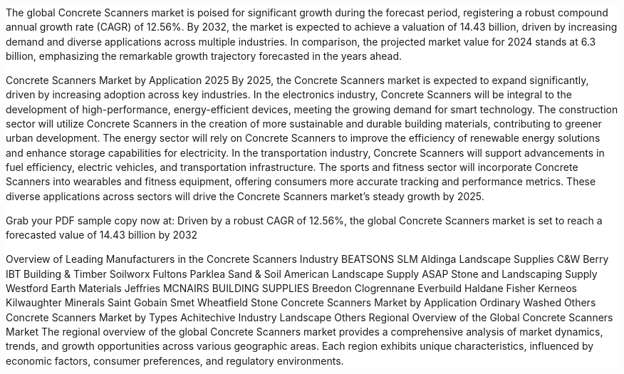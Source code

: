 The global Concrete Scanners market is poised for significant growth during the forecast period, registering a robust compound annual growth rate (CAGR) of 12.56%. By 2032, the market is expected to achieve a valuation of 14.43 billion, driven by increasing demand and diverse applications across multiple industries. In comparison, the projected market value for 2024 stands at 6.3 billion, emphasizing the remarkable growth trajectory forecasted in the years ahead. 

Concrete Scanners Market by Application 2025
By 2025, the Concrete Scanners market is expected to expand significantly, driven by increasing adoption across key industries. In the electronics industry, Concrete Scanners will be integral to the development of high-performance, energy-efficient devices, meeting the growing demand for smart technology. The construction sector will utilize Concrete Scanners in the creation of more sustainable and durable building materials, contributing to greener urban development. The energy sector will rely on Concrete Scanners to improve the efficiency of renewable energy solutions and enhance storage capabilities for electricity. In the transportation industry, Concrete Scanners will support advancements in fuel efficiency, electric vehicles, and transportation infrastructure. The sports and fitness sector will incorporate Concrete Scanners into wearables and fitness equipment, offering consumers more accurate tracking and performance metrics. These diverse applications across sectors will drive the Concrete Scanners market’s steady growth by 2025.

Grab your PDF sample copy now at: Driven by a robust CAGR of 12.56%, the global Concrete Scanners market is set to reach a forecasted value of 14.43 billion by 2032

Overview of Leading Manufacturers in the Concrete Scanners Industry
BEATSONS
SLM
Aldinga Landscape Supplies
C&W Berry
IBT Building & Timber
Soilworx
Fultons
Parklea Sand & Soil
American Landscape Supply
ASAP Stone and Landscaping Supply
Westford Earth Materials
Jeffries
MCNAIRS BUILDING SUPPLIES
Breedon
Clogrennane
Everbuild
Haldane Fisher
Kerneos
Kilwaughter Minerals
Saint Gobain
Smet
Wheatfield Stone
Concrete Scanners Market by Application
Ordinary
Washed
Others
Concrete Scanners Market by Types
Achitechive Industry
Landscape
Others
Regional Overview of the Global Concrete Scanners Market
The regional overview of the global Concrete Scanners market provides a comprehensive analysis of market dynamics, trends, and growth opportunities across various geographic areas. Each region exhibits unique characteristics, influenced by economic factors, consumer preferences, and regulatory environments.
